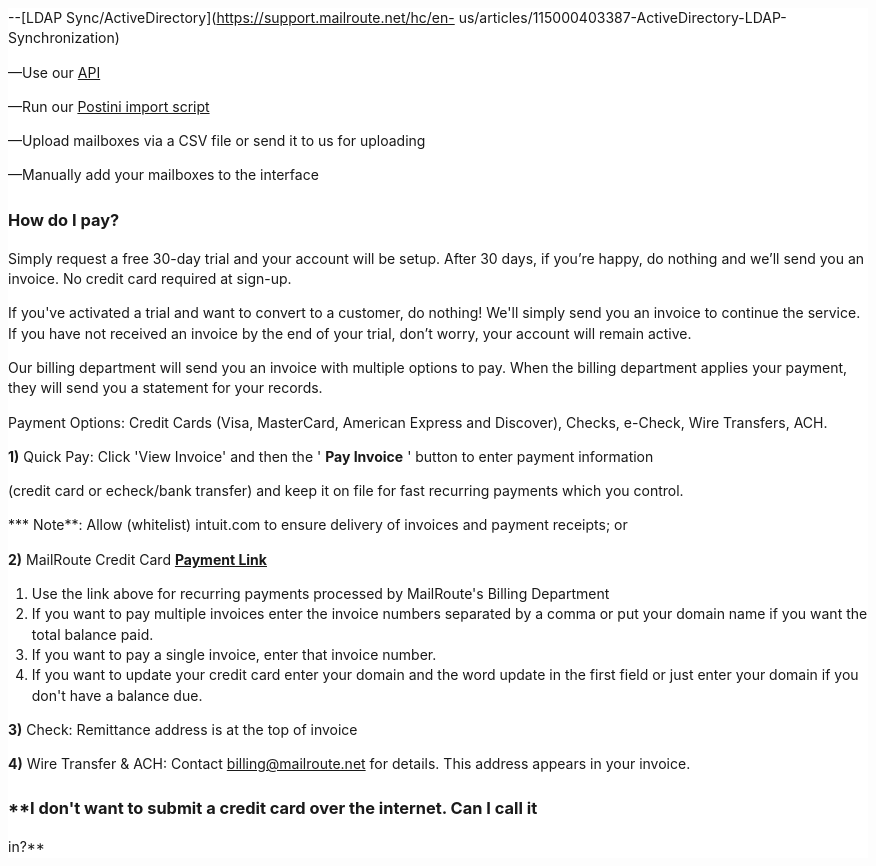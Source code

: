 \--[LDAP Sync/ActiveDirectory](https://support.mailroute.net/hc/en-
us/articles/115000403387-ActiveDirectory-LDAP-Synchronization)

—Use our [API](https://support.mailroute.net/forums/21682281-API)

—Run our [Postini import
script](https://support.mailroute.net/entries/23018192-From-Postini)

—Upload mailboxes via a CSV file or send it to us for uploading

—Manually add your mailboxes to the interface

### **How do I pay?**

Simply request a free 30-day trial and your account will be setup. After 30
days, if you’re happy, do nothing and we’ll send you an invoice. No credit
card required at sign-up.

If you've activated a trial and want to convert to a customer, do nothing!
We'll simply send you an invoice to continue the service. If you have not
received an invoice by the end of your trial, don’t worry, your account will
remain active.

Our billing department will send you an invoice with multiple options to pay.
When the billing department applies your payment, they will send you a
statement for your records.

Payment Options: Credit Cards (Visa, MasterCard, American Express and
Discover), Checks, e-Check, Wire Transfers, ACH.

**1)** Quick Pay: Click 'View Invoice' and then the ' **Pay Invoice** ' button
to enter payment information

(credit card or echeck/bank transfer) and keep it on file for fast recurring
payments which you control.

*** Note**: Allow (whitelist) intuit.com to ensure delivery of invoices and
payment receipts; or

  
**2)** MailRoute Credit Card **[Payment Link](https://billing.mailroute.net)**

  1. Use the link above for recurring payments processed by MailRoute's Billing Department
  2. If you want to pay multiple invoices enter the invoice numbers separated by a comma or put your domain name if you want the total balance paid. 
  3. If you want to pay a single invoice, enter that invoice number. 
  4. If you want to update your credit card enter your domain and the word update in the first field or just enter your domain if you don't have a balance due. 

  
**3)** Check: Remittance address is at the top of invoice

  
**4)** Wire Transfer & ACH: Contact
[billing@mailroute.net](mailto:billing@mailroute.net) for details. This
address appears in your invoice.

### **I don't want to submit a credit card over the internet. Can I call it
in?**
